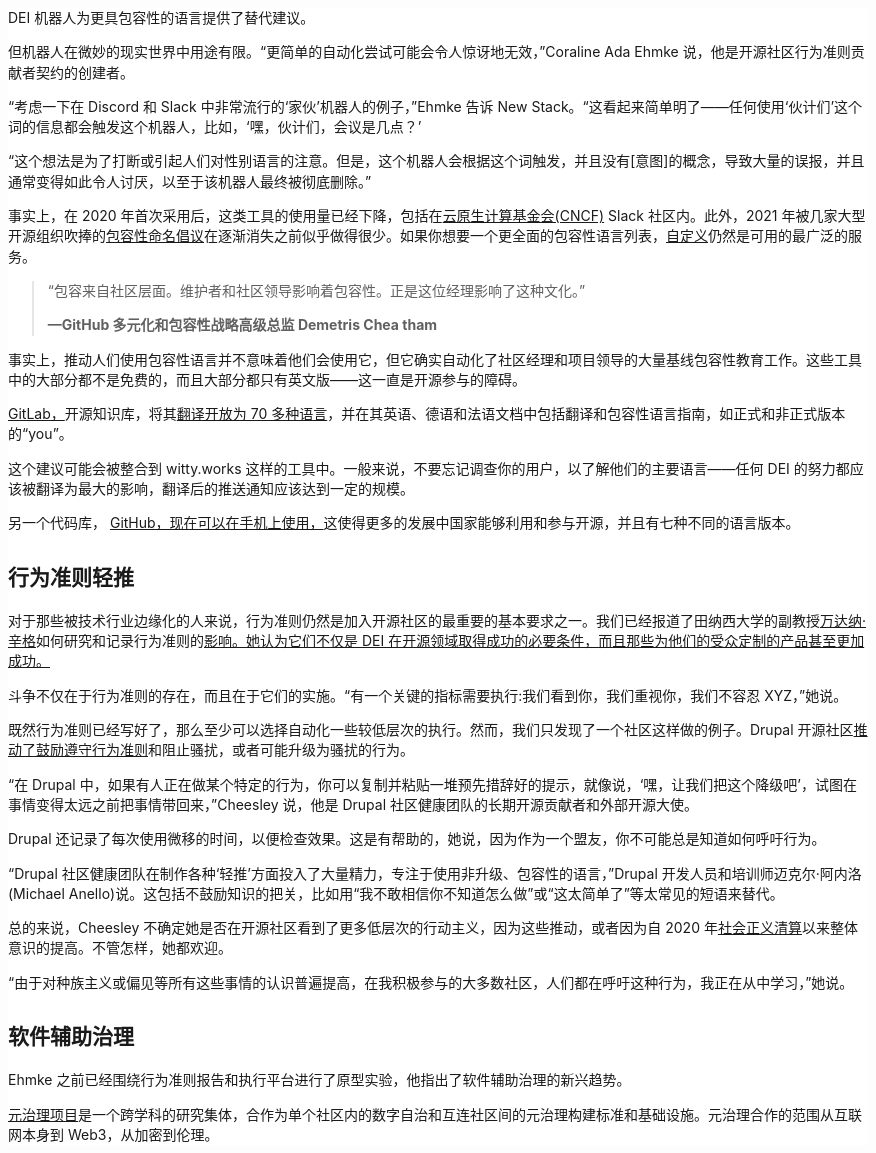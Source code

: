 DEI 机器人为更具包容性的语言提供了替代建议。

但机器人在微妙的现实世界中用途有限。“更简单的自动化尝试可能会令人惊讶地无效，”Coraline Ada Ehmke 说，他是开源社区行为准则贡献者契约的创建者。

“考虑一下在 Discord 和 Slack 中非常流行的‘家伙’机器人的例子，”Ehmke 告诉 New Stack。“这看起来简单明了——任何使用‘伙计们’这个词的信息都会触发这个机器人，比如，‘嘿，伙计们，会议是几点？’

“这个想法是为了打断或引起人们对性别语言的注意。但是，这个机器人会根据这个词触发，并且没有[意图]的概念，导致大量的误报，并且通常变得如此令人讨厌，以至于该机器人最终被彻底删除。”

事实上，在 2020 年首次采用后，这类工具的使用量已经下降，包括在[云原生计算基金会(CNCF)](https://cncf.io/?utm_content=inline-mention) Slack 社区内。此外，2021 年被几家大型开源组织吹捧的[包容性命名倡议](https://inclusivenaming.org/about/)在逐渐消失之前似乎做得很少。如果你想要一个更全面的包容性语言列表，[自定义](https://www.selfdefined.app/)仍然是可用的最广泛的服务。

> “包容来自社区层面。维护者和社区领导影响着包容性。正是这位经理影响了这种文化。”
> 
> **—GitHub 多元化和包容性战略高级总监 Demetris Chea tham**

事实上，推动人们使用包容性语言并不意味着他们会使用它，但它确实自动化了社区经理和项目领导的大量基线包容性教育工作。这些工具中的大部分都不是免费的，而且大部分都只有英文版——这一直是开源参与的障碍。

[GitLab，](https://about.gitlab.com/?utm_content=inline-mention)开源知识库，将其[翻译开放为 70 多种语言](https://translate.gitlab.com/?_gl=1*1o1m7df*_ga*MTM4NzY4MTk2OS4xNjAxMDQ3NDE2*_ga_ENFH3X7M5Y*MTY2NjE4OTM2NS4xMjIuMS4xNjY2MTg5NDA1LjAuMC4w)，并在其英语、德语和法语文档中包括翻译和包容性语言指南，如正式和非正式版本的“you”。

这个建议可能会被整合到 witty.works 这样的工具中。一般来说，不要忘记调查你的用户，以了解他们的主要语言——任何 DEI 的努力都应该被翻译为最大的影响，翻译后的推送通知应该达到一定的规模。

另一个代码库， [GitHub，现在可以在手机上使用，](https://github.com/mobile)这使得更多的发展中国家能够利用和参与开源，并且有七种不同的语言版本。

## 行为准则轻推

对于那些被技术行业边缘化的人来说，行为准则仍然是加入开源社区的最重要的基本要求之一。我们已经报道了田纳西大学的副教授[万达纳·辛格](https://www.linkedin.com/in/vandana-singh-517b28a8/)如何研究和记录行为准则的[影响。她认为它们不仅是 DEI 在开源领域取得成功的必要条件，而且那些为他们的受众定制的产品甚至更加成功。](https://thenewstack.io/open-source-communities-need-more-safe-spaces-and-codes-of-conducts-now/)

斗争不仅在于行为准则的存在，而且在于它们的实施。“有一个关键的指标需要执行:我们看到你，我们重视你，我们不容忍 XYZ，”她说。

既然行为准则已经写好了，那么至少可以选择自动化一些较低层次的执行。然而，我们只发现了一个社区这样做的例子。Drupal 开源社区[推动了鼓励遵守行为准则](https://www.drupal.org/project/drupal_cwg/issues/3193832)和阻止骚扰，或者可能升级为骚扰的行为。

“在 Drupal 中，如果有人正在做某个特定的行为，你可以复制并粘贴一堆预先措辞好的提示，就像说，‘嘿，让我们把这个降级吧’，试图在事情变得太远之前把事情带回来，”Cheesley 说，他是 Drupal 社区健康团队的长期开源贡献者和外部开源大使。

Drupal 还记录了每次使用微移的时间，以便检查效果。这是有帮助的，她说，因为作为一个盟友，你不可能总是知道如何呼吁行为。

“Drupal 社区健康团队在制作各种‘轻推’方面投入了大量精力，专注于使用非升级、包容性的语言，”Drupal 开发人员和培训师迈克尔·阿内洛(Michael Anello)说。这包括不鼓励知识的把关，比如用“我不敢相信你不知道怎么做”或“这太简单了”等太常见的短语来替代。

总的来说，Cheesley 不确定她是否在开源社区看到了更多低层次的行动主义，因为这些推动，或者因为自 2020 年[社会正义清算](https://thenewstack.io/black-lives-matter-how-the-tech-community-can-provide-support/)以来整体意识的提高。不管怎样，她都欢迎。

“由于对种族主义或偏见等所有这些事情的认识普遍提高，在我积极参与的大多数社区，人们都在呼吁这种行为，我正在从中学习，”她说。

## 软件辅助治理

Ehmke 之前已经围绕行为准则报告和执行平台进行了原型实验，他指出了软件辅助治理的新兴趋势。

[元治理项目](https://metagov.org/)是一个跨学科的研究集体，合作为单个社区内的数字自治和互连社区间的元治理构建标准和基础设施。元治理合作的范围从互联网本身到 Web3，从加密到伦理。
